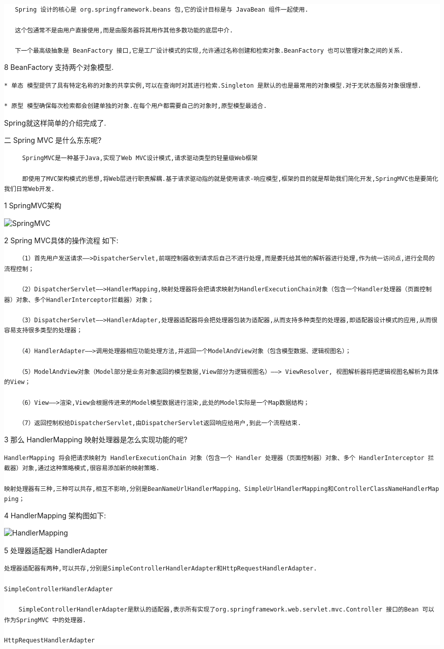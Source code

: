        Spring 设计的核心是 org.springframework.beans 包,它的设计目标是与 JavaBean 组件一起使用.
       
       这个包通常不是由用户直接使用,而是由服务器将其用作其他多数功能的底层中介.
       
       下一个最高级抽象是 BeanFactory 接口,它是工厂设计模式的实现,允许通过名称创建和检索对象.BeanFactory 也可以管理对象之间的关系.              
   
8 BeanFactory 支持两个对象模型.
   
    * 单态 模型提供了具有特定名称的对象的共享实例,可以在查询时对其进行检索.Singleton 是默认的也是最常用的对象模型.对于无状态服务对象很理想.
   
    * 原型 模型确保每次检索都会创建单独的对象.在每个用户都需要自己的对象时,原型模型最适合.
   
Spring就这样简单的介绍完成了.

二 Spring MVC 是什么东东呢?

         SpringMVC是一种基于Java,实现了Web MVC设计模式,请求驱动类型的轻量级Web框架 
         
         即使用了MVC架构模式的思想,将Web层进行职责解耦.基于请求驱动指的就是使用请求-响应模型,框架的目的就是帮助我们简化开发,SpringMVC也是要简化我们日常Web开发.
         
1 SpringMVC架构 

![SpringMVC](https://raw.githubusercontent.com/CorsairMaster/img-store/master/boke/SpringMVC.png)    

2 Spring MVC具体的操作流程 如下:
    
        （1）首先用户发送请求——>DispatcherServlet,前端控制器收到请求后自己不进行处理,而是委托给其他的解析器进行处理,作为统一访问点,进行全局的流程控制；
        
        （2）DispatcherServlet——>HandlerMapping,映射处理器将会把请求映射为HandlerExecutionChain对象（包含一个Handler处理器（页面控制器）对象、多个HandlerInterceptor拦截器）对象；
        
        （3）DispatcherServlet——>HandlerAdapter,处理器适配器将会把处理器包装为适配器,从而支持多种类型的处理器,即适配器设计模式的应用,从而很容易支持很多类型的处理器；
        
        （4）HandlerAdapter——>调用处理器相应功能处理方法,并返回一个ModelAndView对象（包含模型数据、逻辑视图名）；
        
        （5）ModelAndView对象（Model部分是业务对象返回的模型数据,View部分为逻辑视图名）——> ViewResolver, 视图解析器将把逻辑视图名解析为具体的View；
        
        （6）View——>渲染,View会根据传进来的Model模型数据进行渲染,此处的Model实际是一个Map数据结构；
        
        （7）返回控制权给DispatcherServlet,由DispatcherServlet返回响应给用户,到此一个流程结束.
      
3 那么 HandlerMapping 映射处理器是怎么实现功能的呢?
 
    HandlerMapping 将会把请求映射为 HandlerExecutionChain 对象（包含一个 Handler 处理器（页面控制器）对象、多个 HandlerInterceptor 拦截器）对象,通过这种策略模式,很容易添加新的映射策略.
    
    映射处理器有三种,三种可以共存,相互不影响,分别是BeanNameUrlHandlerMapping、SimpleUrlHandlerMapping和ControllerClassNameHandlerMapping；
    
4 HandlerMapping 架构图如下:

![HandlerMapping](https://raw.githubusercontent.com/CorsairMaster/img-store/master/boke/Handlermapping.png) 
    
5 处理器适配器 HandlerAdapter
   
    处理器适配器有两种,可以共存,分别是SimpleControllerHandlerAdapter和HttpRequestHandlerAdapter.
    
    SimpleControllerHandlerAdapter 
    
        SimpleControllerHandlerAdapter是默认的适配器,表示所有实现了org.springframework.web.servlet.mvc.Controller 接口的Bean 可以作为SpringMVC 中的处理器.
    
    HttpRequestHandlerAdapter 
    